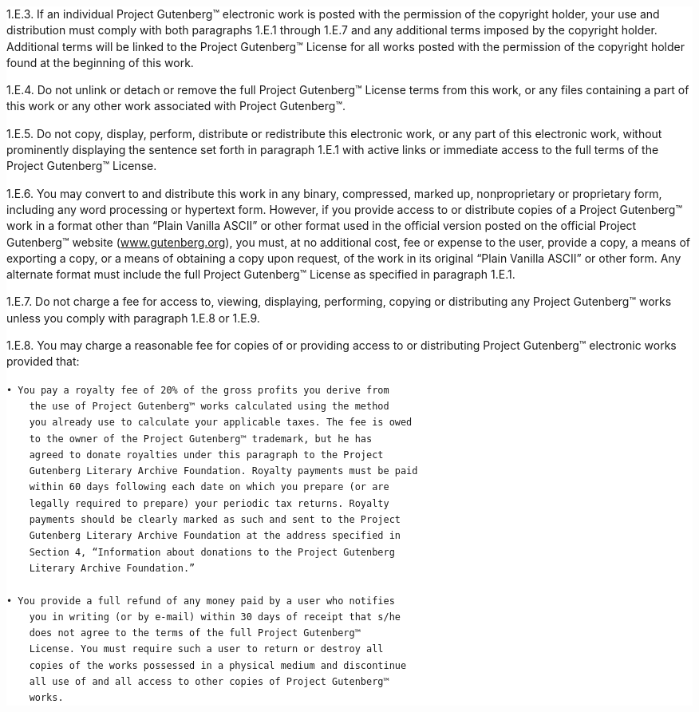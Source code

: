1.E.3. If an individual Project Gutenberg™ electronic work is posted
with the permission of the copyright holder, your use and distribution
must comply with both paragraphs 1.E.1 through 1.E.7 and any
additional terms imposed by the copyright holder. Additional terms
will be linked to the Project Gutenberg™ License for all works
posted with the permission of the copyright holder found at the
beginning of this work.

1.E.4. Do not unlink or detach or remove the full Project Gutenberg™
License terms from this work, or any files containing a part of this
work or any other work associated with Project Gutenberg™.

1.E.5. Do not copy, display, perform, distribute or redistribute this
electronic work, or any part of this electronic work, without
prominently displaying the sentence set forth in paragraph 1.E.1 with
active links or immediate access to the full terms of the Project
Gutenberg™ License.

1.E.6. You may convert to and distribute this work in any binary,
compressed, marked up, nonproprietary or proprietary form, including
any word processing or hypertext form. However, if you provide access
to or distribute copies of a Project Gutenberg™ work in a format
other than “Plain Vanilla ASCII” or other format used in the official
version posted on the official Project Gutenberg™ website
(www.gutenberg.org), you must, at no additional cost, fee or expense
to the user, provide a copy, a means of exporting a copy, or a means
of obtaining a copy upon request, of the work in its original “Plain
Vanilla ASCII” or other form. Any alternate format must include the
full Project Gutenberg™ License as specified in paragraph 1.E.1.

1.E.7. Do not charge a fee for access to, viewing, displaying,
performing, copying or distributing any Project Gutenberg™ works
unless you comply with paragraph 1.E.8 or 1.E.9.

1.E.8. You may charge a reasonable fee for copies of or providing
access to or distributing Project Gutenberg™ electronic works
provided that:

    • You pay a royalty fee of 20% of the gross profits you derive from
        the use of Project Gutenberg™ works calculated using the method
        you already use to calculate your applicable taxes. The fee is owed
        to the owner of the Project Gutenberg™ trademark, but he has
        agreed to donate royalties under this paragraph to the Project
        Gutenberg Literary Archive Foundation. Royalty payments must be paid
        within 60 days following each date on which you prepare (or are
        legally required to prepare) your periodic tax returns. Royalty
        payments should be clearly marked as such and sent to the Project
        Gutenberg Literary Archive Foundation at the address specified in
        Section 4, “Information about donations to the Project Gutenberg
        Literary Archive Foundation.”
    
    • You provide a full refund of any money paid by a user who notifies
        you in writing (or by e-mail) within 30 days of receipt that s/he
        does not agree to the terms of the full Project Gutenberg™
        License. You must require such a user to return or destroy all
        copies of the works possessed in a physical medium and discontinue
        all use of and all access to other copies of Project Gutenberg™
        works.
    
